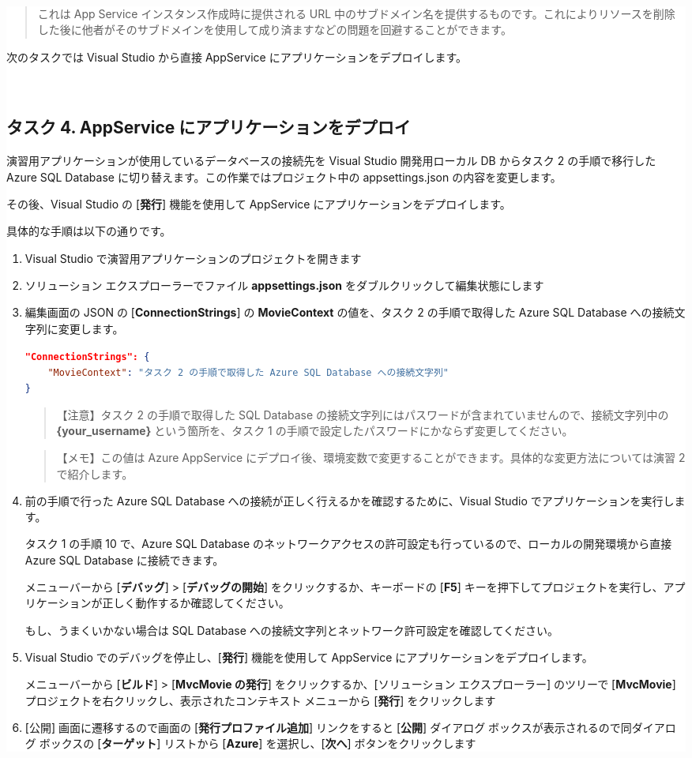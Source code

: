 > これは App Service インスタンス作成時に提供される URL 中のサブドメイン名を提供するものです。これによりリソースを削除した後に他者がそのサブドメインを使用して成り済ますなどの問題を回避することができます。

次のタスクでは Visual Studio から直接 AppService にアプリケーションをデプロイします。

<br>

## タスク 4. AppService にアプリケーションをデプロイ

演習用アプリケーションが使用しているデータベースの接続先を Visual Studio 開発用ローカル DB からタスク 2 の手順で移行した Azure SQL Database に切り替えます。この作業ではプロジェクト中の appsettings.json の内容を変更します。

その後、Visual Studio の \[**発行**\] 機能を使用して AppService にアプリケーションをデプロイします。

具体的な手順は以下の通りです。

1. Visual Studio で演習用アプリケーションのプロジェクトを開きます

2. ソリューション エクスプローラーでファイル **appsettings.json** をダブルクリックして編集状態にします

3. 編集画面の JSON の \[**ConnectionStrings**\] の **MovieContext** の値を、タスク 2 の手順で取得した Azure SQL Database への接続文字列に変更します。

    ```json
    "ConnectionStrings": {
        "MovieContext": "タスク 2 の手順で取得した Azure SQL Database への接続文字列"
    }
    ```

    >【注意】タスク 2 の手順で取得した SQL Database の接続文字列にはパスワードが含まれていませんので、接続文字列中の **{your_username}** という箇所を、タスク 1 の手順で設定したパスワードにかならず変更してください。

    > 【メモ】この値は Azure AppService にデプロイ後、環境変数で変更することができます。具体的な変更方法については演習 2  で紹介します。

4. 前の手順で行った Azure SQL Database への接続が正しく行えるかを確認するために、Visual Studio でアプリケーションを実行します。

    タスク 1 の手順 10 で、Azure SQL Database のネットワークアクセスの許可設定も行っているので、ローカルの開発環境から直接 Azure SQL Database に接続できます。

    メニューバーから \[**デバッグ**\] > \[**デバッグの開始**\] をクリックするか、キーボードの \[**F5**\] キーを押下してプロジェクトを実行し、アプリケーションが正しく動作するか確認してください。

    もし、うまくいかない場合は SQL Database への接続文字列とネットワーク許可設定を確認してください。

5. Visual Studio でのデバッグを停止し、\[**発行**\] 機能を使用して AppService にアプリケーションをデプロイします。

    メニューバーから \[**ビルド**\] > \[**MvcMovie の発行**\] をクリックするか、\[ソリューション エクスプローラー\] のツリーで \[**MvcMovie**\] プロジェクトを右クリックし、表示されたコンテキスト メニューから \[**発行**\] をクリックします

6. \[公開\] 画面に遷移するので画面の \[**発行プロファイル追加**\] リンクをすると \[**公開**\] ダイアログ ボックスが表示されるので同ダイアログ ボックスの \[**ターゲット**\] リストから \[**Azure**\] を選択し、\[**次へ**\] ボタンをクリックします 
